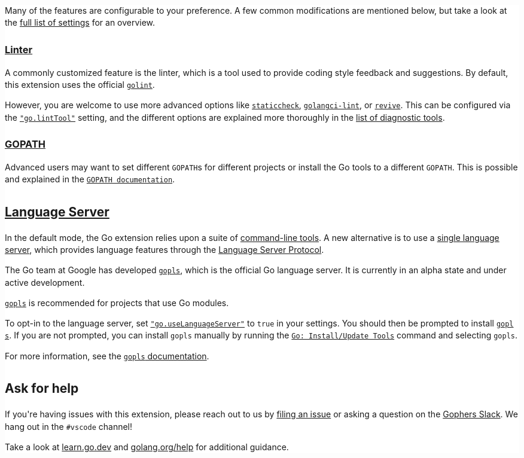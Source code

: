 Many of the features are configurable to your preference. A few common modifications are mentioned below, but take a look at the [full list of settings](https://github.com/golang/vscode-go/blob/master/docs/settings.md) for an overview.

### [Linter](https://github.com/golang/vscode-go/blob/master/docs/tools.md#diagnostics)

A commonly customized feature is the linter, which is a tool used to provide coding style feedback and suggestions. By default, this extension uses the official [`golint`].

However, you are welcome to use more advanced options like [`staticcheck`](https://pkg.go.dev/honnef.co/go/tools/staticcheck?tab=overview), [`golangci-lint`](https://golangci-lint.run/), or [`revive`](https://pkg.go.dev/github.com/mgechev/revive?tab=overview). This can be configured via the [`"go.lintTool"`](https://github.com/golang/vscode-go/blob/master/docs/settings.md#go.lintTool) setting, and the different options are explained more thoroughly in the [list of diagnostic tools](https://github.com/golang/vscode-go/blob/master/docs/tools.md#diagnostics).

### [GOPATH](https://github.com/golang/vscode-go/blob/master/docs/gopath.md)

Advanced users may want to set different `GOPATH`s for different projects or install the Go tools to a different `GOPATH`. This is possible and explained in the [`GOPATH documentation`](https://github.com/golang/vscode-go/blob/master/docs/gopath.md).

## [Language Server](https://github.com/golang/vscode-go/blob/master/docs/gopls.md)

In the default mode, the Go extension relies upon a suite of [command-line tools](https://github.com/golang/vscode-go/blob/master/docs/tools.md). A new alternative is to use a [single language server](https://langserver.org/), which provides language features through the [Language Server Protocol](https://microsoft.github.io/language-server-protocol/).

The Go team at Google has developed [`gopls`](https://github.com/golang/vscode-go/blob/master/docs/gopls.md), which is the official Go language server. It is currently in an alpha state and under active development.

[`gopls`] is recommended for projects that use Go modules.

To opt-in to the language server, set [`"go.useLanguageServer"`](https://github.com/golang/vscode-go/blob/master/docs/settings.md#go.useLanguageServer) to `true` in your settings. You should then be prompted to install [`gopls`]. If you are not prompted, you can install `gopls` manually by running the [`Go: Install/Update Tools`](https://github.com/golang/vscode-go/blob/master/docs/commands.md#go-installupdate-tools) command and selecting `gopls`.

For more information, see the [`gopls` documentation](https://github.com/golang/vscode-go/blob/master/docs/gopls.md).

## Ask for help

If you're having issues with this extension, please reach out to us by [filing an issue](https://github.com/golang/vscode-go/issues/new/choose) or asking a question on the [Gophers Slack]. We hang out in the `#vscode` channel!

Take a look at [learn.go.dev](https://learn.go.dev) and [golang.org/help](https://golang.org/help) for additional guidance.


[`golint`]: https://pkg.go.dev/golang.org/x/lint/golint?tab=overview
[Gophers Slack]: https://gophers.slack.com/
[`gopls`]: https://golang.org/s/gopls